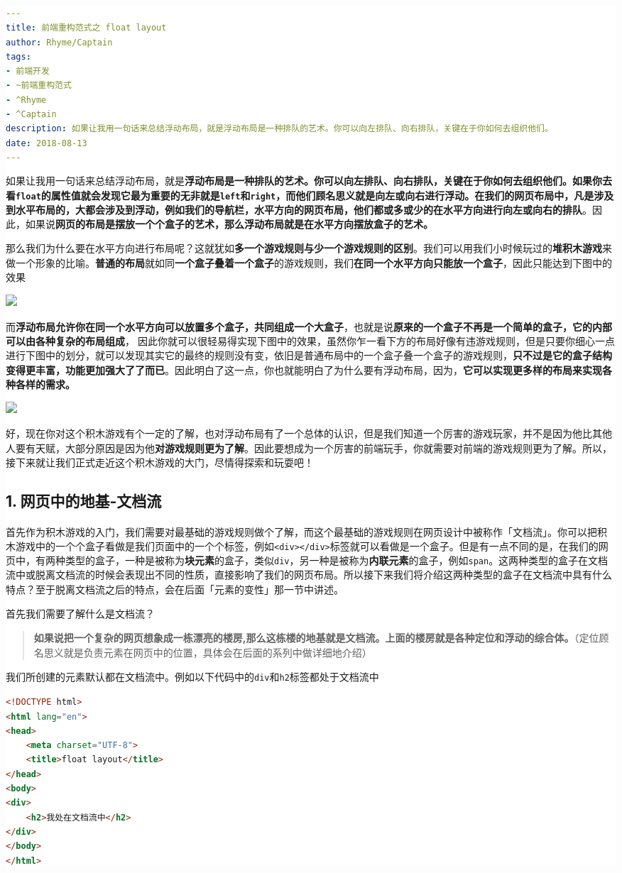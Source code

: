 ```yaml
---
title: 前端重构范式之 float layout
author: Rhyme/Captain
tags:
- 前端开发
- ~前端重构范式
- ^Rhyme
- ^Captain
description: 如果让我用一句话来总结浮动布局，就是浮动布局是一种排队的艺术。你可以向左排队、向右排队，关键在于你如何去组织他们。
date: 2018-08-13
---
```


如果让我用一句话来总结浮动布局，就是**浮动布局是一种排队的艺术。**你可以向左排队、向右排队，关键在于你如何去组织他们。如果你去看`float`的属性值就会发现它最为重要的无非就是`left`和`right`，而他们顾名思义就是向左或向右进行浮动。在我们的网页布局中，凡是涉及到水平布局的，大都会涉及到浮动，例如我们的导航栏，水平方向的网页布局，他们都或多或少的在水平方向进行向左或向右的**排队**。因此，如果说**网页的布局是摆放一个个盒子的艺术，那么浮动布局就是在水平方向摆放盒子的艺术。**

 那么我们为什么要在水平方向进行布局呢？这就犹如**多一个游戏规则与少一个游戏规则的区别**。我们可以用我们小时候玩过的**堆积木游戏**来做一个形象的比喻。**普通的布局**就如同**一个盒子叠着一个盒子**的游戏规则，我们**在同一个水平方向只能放一个盒子**，因此只能达到下图中的效果

![](http://p7lga1nbj.bkt.clouddn.com/Xnip2018-08-10_01-04-47.jpg)

而**浮动布局允许你在同一个水平方向可以放置多个盒子，共同组成一个大盒子**，也就是说**原来的一个盒子不再是一个简单的盒子，它的内部可以由各种复杂的布局组成**， 因此你就可以很轻易得实现下图中的效果，虽然你乍一看下方的布局好像有违游戏规则，但是只要你细心一点进行下图中的划分，就可以发现其实它的最终的规则没有变，依旧是普通布局中的一个盒子叠一个盒子的游戏规则，**只不过是它的盒子结构变得更丰富，功能更加强大了了而已**。因此明白了这一点，你也就能明白了为什么要有浮动布局，因为，**它可以实现更多样的布局来实现各种各样的需求。**

![](http://p7lga1nbj.bkt.clouddn.com/Xnip2018-08-10_01-21-00.jpg)

好，现在你对这个积木游戏有个一定的了解，也对浮动布局有了一个总体的认识，但是我们知道一个厉害的游戏玩家，并不是因为他比其他人要有天赋，大部分原因是因为他**对游戏规则更为了解**。因此要想成为一个厉害的前端玩手，你就需要对前端的游戏规则更为了解。所以，接下来就让我们正式走近这个积木游戏的大门，尽情得探索和玩耍吧！

## 1. 网页中的地基-文档流

首先作为积木游戏的入门，我们需要对最基础的游戏规则做个了解，而这个最基础的游戏规则在网页设计中被称作「文档流」。你可以把积木游戏中的一个个盒子看做是我们页面中的一个个标签，例如`<div></div>`标签就可以看做是一个盒子。但是有一点不同的是，在我们的网页中，有两种类型的盒子，一种是被称为**块元素**的盒子，类似`div`，另一种是被称为**内联元素**的盒子，例如`span`。这两种类型的盒子在文档流中或脱离文档流的时候会表现出不同的性质，直接影响了我们的网页布局。所以接下来我们将介绍这两种类型的盒子在文档流中具有什么特点？至于脱离文档流之后的特点，会在后面「元素的变性」那一节中讲述。

首先我们需要了解什么是文档流？

> **如果说把一个复杂的网页想象成一栋漂亮的楼房,那么这栋楼的地基就是文档流。上面的楼房就是各种定位和浮动的综合体。**（定位顾名思义就是负责元素在网页中的位置，具体会在后面的系列中做详细地介绍）

我们所创建的元素默认都在文档流中。例如以下代码中的`div`和`h2`标签都处于文档流中

```html
<!DOCTYPE html>
<html lang="en">
<head>
    <meta charset="UTF-8">
    <title>float layout</title>
</head>
<body>
<div>
    <h2>我处在文档流中</h2>
</div>
</body>
</html>
```
